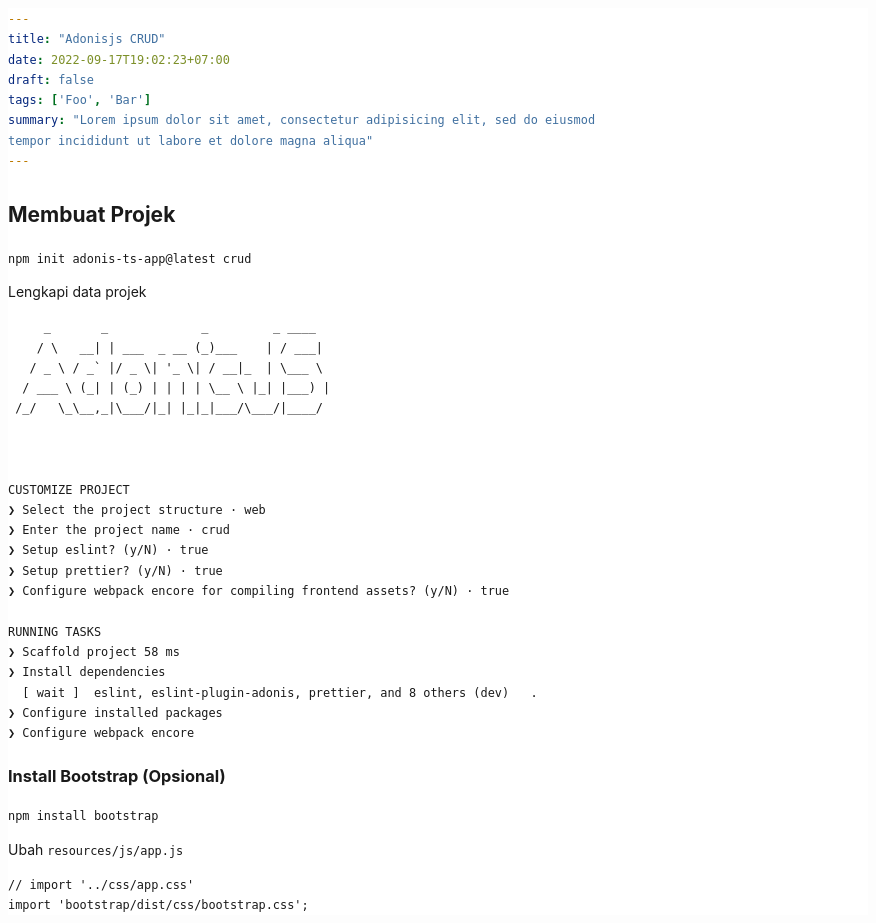```yaml
---
title: "Adonisjs CRUD"
date: 2022-09-17T19:02:23+07:00
draft: false
tags: ['Foo', 'Bar']
summary: "Lorem ipsum dolor sit amet, consectetur adipisicing elit, sed do eiusmod
tempor incididunt ut labore et dolore magna aliqua"
---
```



## Membuat Projek

```
npm init adonis-ts-app@latest crud
```

Lengkapi data projek

```
     _       _             _         _ ____
    / \   __| | ___  _ __ (_)___    | / ___|
   / _ \ / _` |/ _ \| '_ \| / __|_  | \___ \
  / ___ \ (_| | (_) | | | | \__ \ |_| |___) |
 /_/   \_\__,_|\___/|_| |_|_|___/\___/|____/



CUSTOMIZE PROJECT
❯ Select the project structure · web
❯ Enter the project name · crud
❯ Setup eslint? (y/N) · true
❯ Setup prettier? (y/N) · true
❯ Configure webpack encore for compiling frontend assets? (y/N) · true

RUNNING TASKS
❯ Scaffold project 58 ms
❯ Install dependencies
  [ wait ]  eslint, eslint-plugin-adonis, prettier, and 8 others (dev)   .
❯ Configure installed packages
❯ Configure webpack encore
```

### Install Bootstrap (Opsional)

```
npm install bootstrap
```

Ubah `resources/js/app.js`

```
// import '../css/app.css'
import 'bootstrap/dist/css/bootstrap.css';
```
